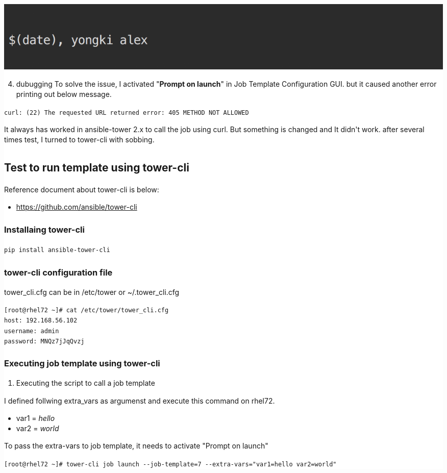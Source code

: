 ![no_ext_var](no_vars_curl.png)

4. dubugging
To solve the issue, I activated "**Prompt on launch**" in Job Template Configuration GUI.
but it caused another error printing out below message.

```
curl: (22) The requested URL returned error: 405 METHOD NOT ALLOWED
```

It always has worked in ansible-tower 2.x to call the job using curl. But something is changed and It didn't work.
after several times test, I turned to tower-cli with sobbing.

## Test to run template using tower-cli

Reference document about tower-cli is below: 
- https://github.com/ansible/tower-cli

### Installaing tower-cli

```
pip install ansible-tower-cli
```

### tower-cli configuration file

tower_cli.cfg can be in /etc/tower or ~/.tower_cli.cfg

```
[root@rhel72 ~]# cat /etc/tower/tower_cli.cfg
host: 192.168.56.102
username: admin
password: MNQz7jJqQvzj
```

### Executing job template using tower-cli 
1. Executing the script to call a job template

I defined follwing extra_vars as argumenst and execute this command on rhel72.
- var1 = *hello*
- var2 = *world*

To pass the extra-vars to job template, it needs to activate "Prompt on launch"

```
[root@rhel72 ~]# tower-cli job launch --job-template=7 --extra-vars="var1=hello var2=world"
```
